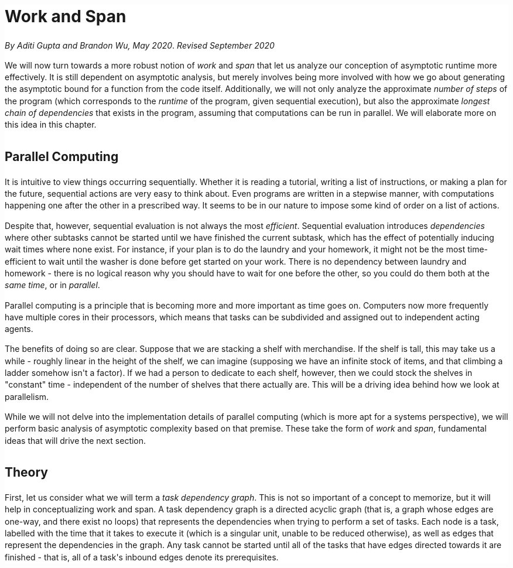 # Work and Span



_By Aditi Gupta and Brandon Wu, May 2020_. _Revised September 2020_

We will now turn towards a more robust notion of _work_ and _span_ that let us analyze our conception of asymptotic runtime more effectively. It is still dependent on asymptotic analysis, but merely involves being more involved with how we go about generating the asymptotic bound for a function from the code itself. Additionally, we will not only analyze the approximate _number of steps_ of the program (which corresponds to the _runtime_ of the program, given sequential execution), but also the approximate _longest chain of dependencies_ that exists in the program, assuming that computations can be run in parallel. We will elaborate more on this idea in this chapter.

## Parallel Computing

It is intuitive to view things occurring sequentially. Whether it is reading a tutorial, writing a list of instructions, or making a plan for the future, sequential actions are very easy to think about. Even programs are written in a stepwise manner, with computations happening one after the other in a prescribed way. It seems to be in our nature to impose some kind of order on a list of actions.

Despite that, however, sequential evaluation is not always the most _efficient_. Sequential evaluation introduces _dependencies_ where other subtasks cannot be started until we have finished the current subtask, which has the effect of potentially inducing wait times where none exist. For instance, if your plan is to do the laundry and your homework, it might not be the most time-efficient to wait until the washer is done before get started on your work. There is no dependency between laundry and homework - there is no logical reason why you should have to wait for one before the other, so you could do them both at the _same time_, or in _parallel_.

Parallel computing is a principle that is becoming more and more important as time goes on. Computers now more frequently have multiple cores in their processors, which means that tasks can be subdivided and assigned out to independent acting agents.

The benefits of doing so are clear. Suppose that we are stacking a shelf with merchandise. If the shelf is tall, this may take us a while - roughly linear in the height of the shelf, we can imagine (supposing we have an infinite stock of items, and that climbing a ladder somehow isn't a factor). If we had a person to dedicate to each shelf, however, then we could stock the shelves in "constant" time - independent of the number of shelves that there actually are. This will be a driving idea behind how we look at parallelism.

While we will not delve into the implementation details of parallel computing (which is more apt for a systems perspective), we will perform basic analysis of asymptotic complexity based on that premise. These take the form of _work_ and _span_, fundamental ideas that will drive the next section.

## Theory

First, let us consider what we will term a _task dependency graph_. This is not so important of a concept to memorize, but it will help in conceptualizing work and span. A task dependency graph is a directed acyclic graph (that is, a graph whose edges are one-way, and there exist no loops) that represents the dependencies when trying to perform a set of tasks. Each node is a task, labelled with the time that it takes to execute it (which is a singular unit, unable to be reduced otherwise), as well as edges that represent the dependencies in the graph. Any task cannot be started until all of the tasks that have edges directed towards it are finished - that is, all of a task's inbound edges denote its prerequisites.

